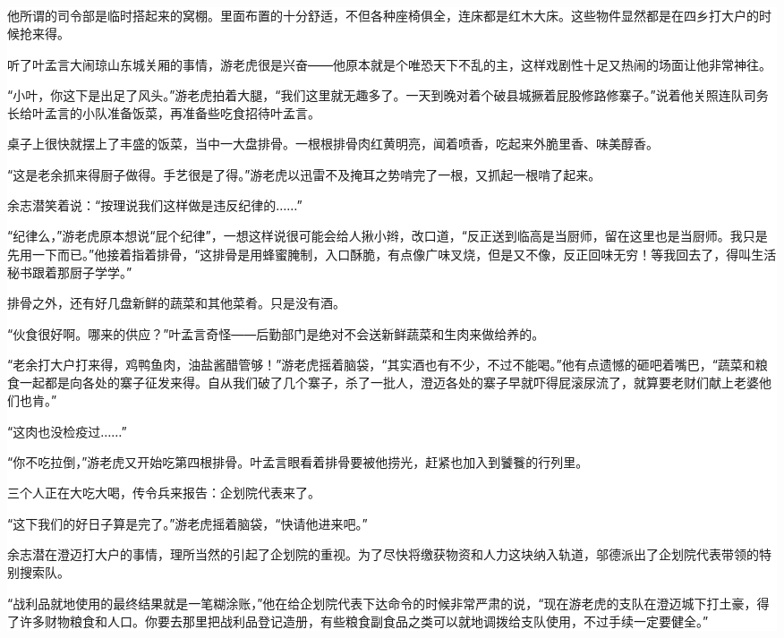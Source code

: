 他所谓的司令部是临时搭起来的窝棚。里面布置的十分舒适，不但各种座椅俱全，连床都是红木大床。这些物件显然都是在四乡打大户的时候抢来得。

听了叶孟言大闹琼山东城关厢的事情，游老虎很是兴奋——他原本就是个唯恐天下不乱的主，这样戏剧性十足又热闹的场面让他非常神往。

“小叶，你这下是出足了风头。”游老虎拍着大腿，“我们这里就无趣多了。一天到晚对着个破县城撅着屁股修路修寨子。”说着他关照连队司务长给叶孟言的小队准备饭菜，再准备些吃食招待叶孟言。

桌子上很快就摆上了丰盛的饭菜，当中一大盘排骨。一根根排骨肉红黄明亮，闻着喷香，吃起来外脆里香、味美醇香。

“这是老余抓来得厨子做得。手艺很是了得。”游老虎以迅雷不及掩耳之势啃完了一根，又抓起一根啃了起来。

余志潜笑着说：“按理说我们这样做是违反纪律的……”

“纪律么，”游老虎原本想说“屁个纪律”，一想这样说很可能会给人揪小辫，改口道，“反正送到临高是当厨师，留在这里也是当厨师。我只是先用一下而已。”他接着指着排骨，“这排骨是用蜂蜜腌制，入口酥脆，有点像广味叉烧，但是又不像，反正回味无穷！等我回去了，得叫生活秘书跟着那厨子学学。”

排骨之外，还有好几盘新鲜的蔬菜和其他菜肴。只是没有酒。

“伙食很好啊。哪来的供应？”叶孟言奇怪——后勤部门是绝对不会送新鲜蔬菜和生肉来做给养的。

“老余打大户打来得，鸡鸭鱼肉，油盐酱醋管够！”游老虎摇着脑袋，“其实酒也有不少，不过不能喝。”他有点遗憾的砸吧着嘴巴，“蔬菜和粮食一起都是向各处的寨子征发来得。自从我们破了几个寨子，杀了一批人，澄迈各处的寨子早就吓得屁滚尿流了，就算要老财们献上老婆他们也肯。”

“这肉也没检疫过……”

“你不吃拉倒，”游老虎又开始吃第四根排骨。叶孟言眼看着排骨要被他捞光，赶紧也加入到饕餮的行列里。

三个人正在大吃大喝，传令兵来报告：企划院代表来了。

“这下我们的好日子算是完了。”游老虎摇着脑袋，“快请他进来吧。”

余志潜在澄迈打大户的事情，理所当然的引起了企划院的重视。为了尽快将缴获物资和人力这块纳入轨道，邬德派出了企划院代表带领的特别搜索队。

“战利品就地使用的最终结果就是一笔糊涂账，”他在给企划院代表下达命令的时候非常严肃的说，“现在游老虎的支队在澄迈城下打土豪，得了许多财物粮食和人口。你要去那里把战利品登记造册，有些粮食副食品之类可以就地调拨给支队使用，不过手续一定要健全。”
